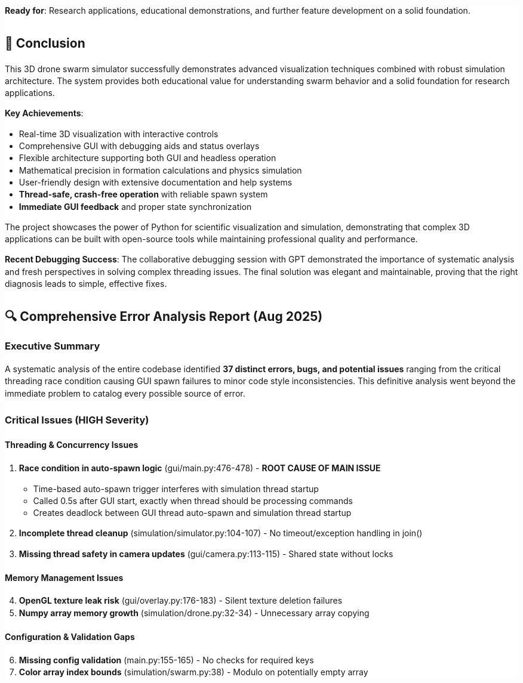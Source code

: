 **Ready for**: Research applications, educational demonstrations, and further feature development on a solid foundation.

## 🏁 Conclusion

This 3D drone swarm simulator successfully demonstrates advanced visualization techniques combined with robust simulation architecture. The system provides both educational value for understanding swarm behavior and a solid foundation for research applications.

**Key Achievements**:
- Real-time 3D visualization with interactive controls
- Comprehensive GUI with debugging aids and status overlays
- Flexible architecture supporting both GUI and headless operation
- Mathematical precision in formation calculations and physics simulation
- User-friendly design with extensive documentation and help systems
- **Thread-safe, crash-free operation** with reliable spawn system
- **Immediate GUI feedback** and proper state synchronization

The project showcases the power of Python for scientific visualization and simulation, demonstrating that complex 3D applications can be built with open-source tools while maintaining professional quality and performance.

**Recent Debugging Success**: The collaborative debugging session with GPT demonstrated the importance of systematic analysis and fresh perspectives in solving complex threading issues. The final solution was elegant and maintainable, proving that the right diagnosis leads to simple, effective fixes.

## 🔍 **Comprehensive Error Analysis Report (Aug 2025)**

### **Executive Summary**
A systematic analysis of the entire codebase identified **37 distinct errors, bugs, and potential issues** ranging from the critical threading race condition causing GUI spawn failures to minor code style inconsistencies. This definitive analysis went beyond the immediate problem to catalog every possible source of error.

### **Critical Issues (HIGH Severity)**

#### **Threading & Concurrency Issues**
1. **Race condition in auto-spawn logic** (gui/main.py:476-478) - **ROOT CAUSE OF MAIN ISSUE**
   - Time-based auto-spawn trigger interferes with simulation thread startup
   - Called 0.5s after GUI start, exactly when thread should be processing commands
   - Creates deadlock between GUI thread auto-spawn and simulation thread startup

2. **Incomplete thread cleanup** (simulation/simulator.py:104-107) - No timeout/exception handling in join()
3. **Missing thread safety in camera updates** (gui/camera.py:113-115) - Shared state without locks

#### **Memory Management Issues**
4. **OpenGL texture leak risk** (gui/overlay.py:176-183) - Silent texture deletion failures
5. **Numpy array memory growth** (simulation/drone.py:32-34) - Unnecessary array copying

#### **Configuration & Validation Gaps**
6. **Missing config validation** (main.py:155-165) - No checks for required keys
7. **Color array index bounds** (simulation/swarm.py:38) - Modulo on potentially empty array
